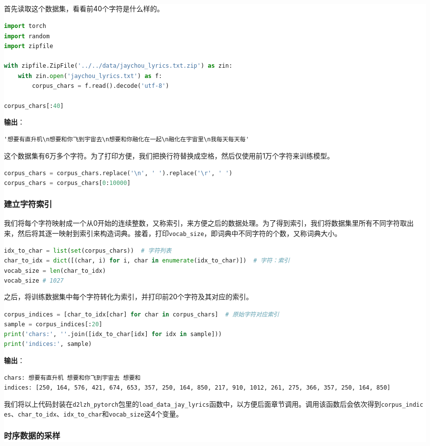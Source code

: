 首先读取这个数据集，看看前40个字符是什么样的。

``` python
import torch
import random
import zipfile

with zipfile.ZipFile('../../data/jaychou_lyrics.txt.zip') as zin:
    with zin.open('jaychou_lyrics.txt') as f:
        corpus_chars = f.read().decode('utf-8')
        
corpus_chars[:40]
```
**输出**：

```
'想要有直升机\n想要和你飞到宇宙去\n想要和你融化在一起\n融化在宇宙里\n我每天每天每'
```

这个数据集有6万多个字符。为了打印方便，我们把换行符替换成空格，然后仅使用前1万个字符来训练模型。

``` python
corpus_chars = corpus_chars.replace('\n', ' ').replace('\r', ' ')
corpus_chars = corpus_chars[0:10000]
```

###  建立字符索引

我们将每个字符映射成一个从0开始的连续整数，又称索引，来方便之后的数据处理。为了得到索引，我们将数据集里所有不同字符取出来，然后将其逐一映射到索引来构造词典。接着，打印`vocab_size`，即词典中不同字符的个数，又称词典大小。

``` python
idx_to_char = list(set(corpus_chars))  # 字符列表
char_to_idx = dict([(char, i) for i, char in enumerate(idx_to_char)])  # 字符：索引
vocab_size = len(char_to_idx)
vocab_size # 1027
```

之后，将训练数据集中每个字符转化为索引，并打印前20个字符及其对应的索引。

``` python
corpus_indices = [char_to_idx[char] for char in corpus_chars]  # 原始字符对应索引
sample = corpus_indices[:20]
print('chars:', ''.join([idx_to_char[idx] for idx in sample]))
print('indices:', sample)
```
**输出**：

```
chars: 想要有直升机 想要和你飞到宇宙去 想要和
indices: [250, 164, 576, 421, 674, 653, 357, 250, 164, 850, 217, 910, 1012, 261, 275, 366, 357, 250, 164, 850]
```

我们将以上代码封装在`d2lzh_pytorch`包里的`load_data_jay_lyrics`函数中，以方便后面章节调用。调用该函数后会依次得到`corpus_indices`、`char_to_idx`、`idx_to_char`和`vocab_size`这4个变量。

###  时序数据的采样
